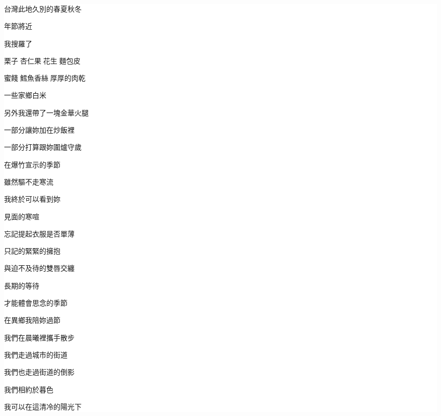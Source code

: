 
台灣此地久別的春夏秋冬


年節將近


我搜羅了


栗子 杏仁果 花生 麵包皮


蜜餞 鱈魚香絲 厚厚的肉乾


一些家鄉白米


另外我還帶了一塊金華火腿


一部分讓妳加在炒飯裡


一部分打算跟妳圍爐守歲


在爆竹宣示的季節


雖然驅不走寒流


我終於可以看到妳


見面的寒喧


忘記提起衣服是否單薄


只記的緊緊的擁抱


與迫不及待的雙唇交纏


長期的等待


才能體會思念的季節


在異鄉我陪妳過節


我們在晨曦裡攜手散步


我們走過城市的街道


我們也走過街道的倒影


我們相約於暮色


我可以在這清冷的陽光下


